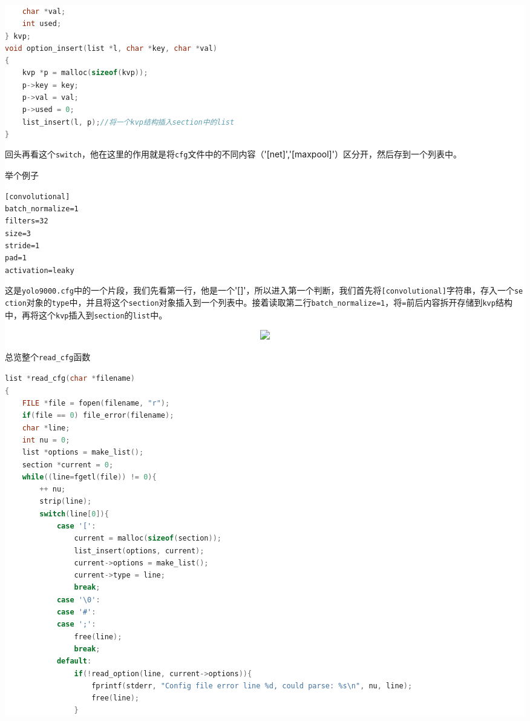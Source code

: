 ```c
    char *val;
    int used;
} kvp;
void option_insert(list *l, char *key, char *val)
{
    kvp *p = malloc(sizeof(kvp));
    p->key = key;
    p->val = val;
    p->used = 0;
    list_insert(l, p);//将一个kvp结构插入section中的list
}
```

回头再看这个`switch`，他在这里的作用就是将`cfg`文件中的不同内容（'[net]','[maxpool]'）区分开，然后存到一个列表中。


举个例子

```
[convolutional]
batch_normalize=1
filters=32
size=3
stride=1
pad=1
activation=leaky
```

这是`yolo9000.cfg`中的一个片段，我们先看第一行，他是一个'[]'，所以进入第一个判断，我们首先将`[convolutional]`字符串，存入一个`section`对象的`type`中，并且将这个`section`对象插入到一个列表中。接着读取第二行`batch_normalize=1`，将`=`前后内容拆开存储到`kvp`结构中，再将这个`kvp`插入到`section`的`list`中。

<center class="half">
<img src="http://wx1.sinaimg.cn/mw690/af2d2659ly1fmkrbpakepj20v1063jrc.jpg" >
</center>

总览整个`read_cfg`函数

```c
list *read_cfg(char *filename)
{
    FILE *file = fopen(filename, "r");
    if(file == 0) file_error(filename);
    char *line;
    int nu = 0;
    list *options = make_list();
    section *current = 0;
    while((line=fgetl(file)) != 0){
        ++ nu;
        strip(line);
        switch(line[0]){
            case '[':
                current = malloc(sizeof(section));
                list_insert(options, current);
                current->options = make_list();
                current->type = line;
                break;
            case '\0':
            case '#':
            case ';':
                free(line);
                break;
            default:
                if(!read_option(line, current->options)){
                    fprintf(stderr, "Config file error line %d, could parse: %s\n", nu, line);
                    free(line);
                }
```